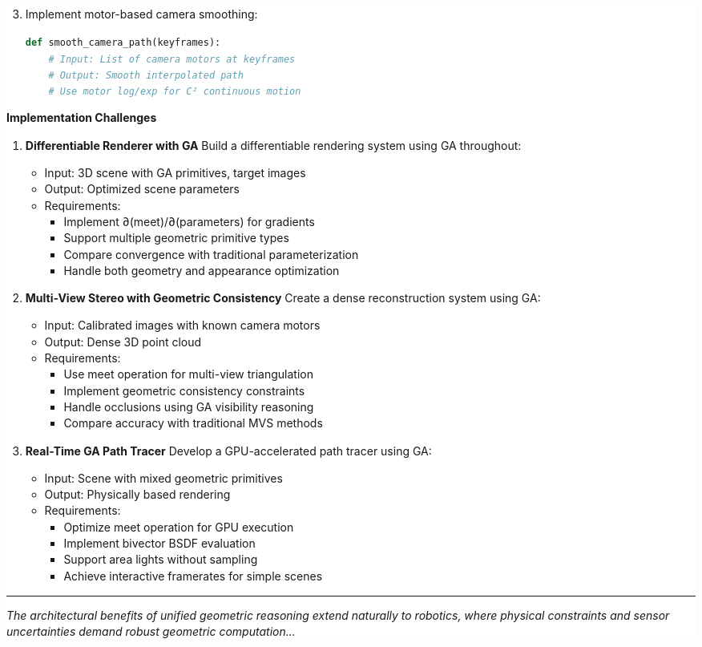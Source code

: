 3. Implement motor-based camera smoothing:
   ```python
   def smooth_camera_path(keyframes):
       # Input: List of camera motors at keyframes
       # Output: Smooth interpolated path
       # Use motor log/exp for C² continuous motion
   ```

**Implementation Challenges**

1. **Differentiable Renderer with GA**
   Build a differentiable rendering system using GA throughout:
   - Input: 3D scene with GA primitives, target images
   - Output: Optimized scene parameters
   - Requirements:
     - Implement $\partial(\text{meet})/\partial(\text{parameters})$ for gradients
     - Support multiple geometric primitive types
     - Compare convergence with traditional parameterization
     - Handle both geometry and appearance optimization

2. **Multi-View Stereo with Geometric Consistency**
   Create a dense reconstruction system using GA:
   - Input: Calibrated images with known camera motors
   - Output: Dense 3D point cloud
   - Requirements:
     - Use meet operation for multi-view triangulation
     - Implement geometric consistency constraints
     - Handle occlusions using GA visibility reasoning
     - Compare accuracy with traditional MVS methods

3. **Real-Time GA Path Tracer**
   Develop a GPU-accelerated path tracer using GA:
   - Input: Scene with mixed geometric primitives
   - Output: Physically based rendering
   - Requirements:
     - Optimize meet operation for GPU execution
     - Implement bivector BSDF evaluation
     - Support area lights without sampling
     - Achieve interactive framerates for simple scenes

---

*The architectural benefits of unified geometric reasoning extend naturally to robotics, where physical constraints and sensor uncertainties demand robust geometric computation...*
